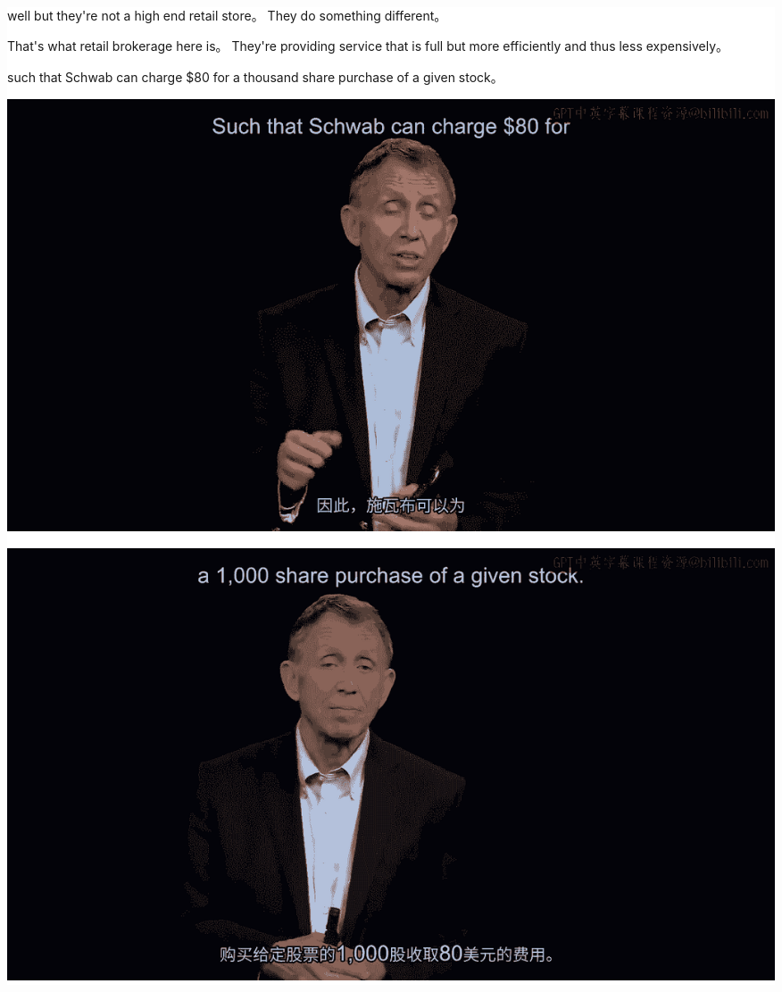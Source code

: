  well but they're not a high end retail store。 They do something different。

 That's what retail brokerage here is。 They're providing service that is full but more efficiently and thus less expensively。

 such that Schwab can charge $80 for a thousand share purchase of a given stock。



![](img/3327bc8fe2aefc04a55a19514ff3d89e_16.png)

![](img/3327bc8fe2aefc04a55a19514ff3d89e_17.png)
